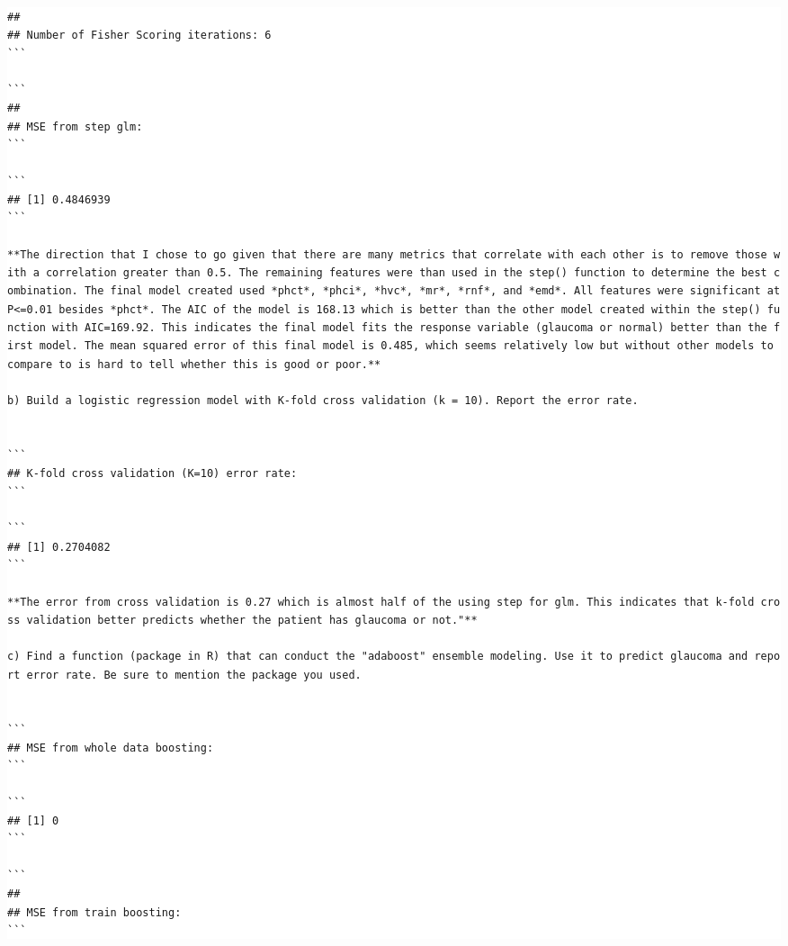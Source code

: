     ## 
    ## Number of Fisher Scoring iterations: 6
    ```
    
    ```
    ## 
    ## MSE from step glm:
    ```
    
    ```
    ## [1] 0.4846939
    ```
    
    **The direction that I chose to go given that there are many metrics that correlate with each other is to remove those with a correlation greater than 0.5. The remaining features were than used in the step() function to determine the best combination. The final model created used *phct*, *phci*, *hvc*, *mr*, *rnf*, and *emd*. All features were significant at P<=0.01 besides *phct*. The AIC of the model is 168.13 which is better than the other model created within the step() function with AIC=169.92. This indicates the final model fits the response variable (glaucoma or normal) better than the first model. The mean squared error of this final model is 0.485, which seems relatively low but without other models to compare to is hard to tell whether this is good or poor.**
    
    b) Build a logistic regression model with K-fold cross validation (k = 10). Report the error rate.
    
    
    ```
    ## K-fold cross validation (K=10) error rate:
    ```
    
    ```
    ## [1] 0.2704082
    ```
    
    **The error from cross validation is 0.27 which is almost half of the using step for glm. This indicates that k-fold cross validation better predicts whether the patient has glaucoma or not."**
    
    c) Find a function (package in R) that can conduct the "adaboost" ensemble modeling. Use it to predict glaucoma and report error rate. Be sure to mention the package you used.
    
    
    ```
    ## MSE from whole data boosting:
    ```
    
    ```
    ## [1] 0
    ```
    
    ```
    ## 
    ## MSE from train boosting:
    ```
    